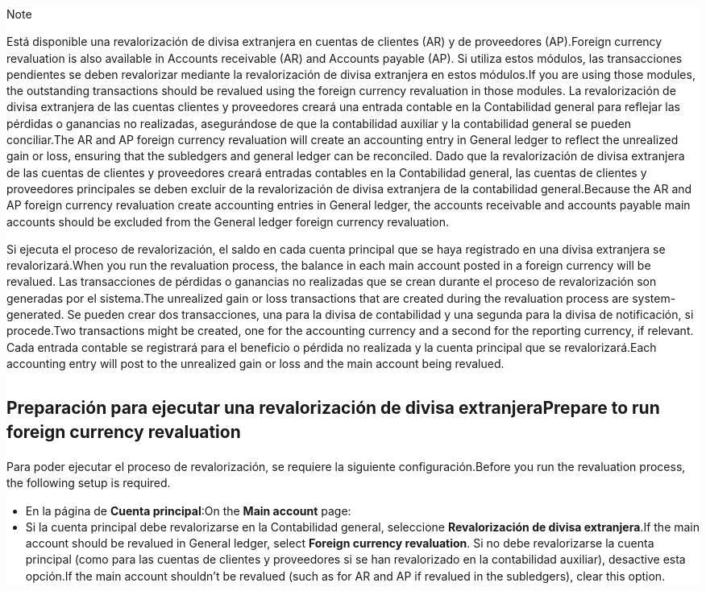 > [!NOTE]
> <span data-ttu-id="9e193-108">Está disponible una revalorización de divisa extranjera en cuentas de clientes (AR) y de proveedores (AP).</span><span class="sxs-lookup"><span data-stu-id="9e193-108">Foreign currency revaluation is also available in Accounts receivable (AR) and Accounts payable (AP).</span></span> <span data-ttu-id="9e193-109">Si utiliza estos módulos, las transacciones pendientes se deben revalorizar mediante la revalorización de divisa extranjera en estos módulos.</span><span class="sxs-lookup"><span data-stu-id="9e193-109">If you are using those modules, the outstanding transactions should be revalued using the foreign currency revaluation in those modules.</span></span> <span data-ttu-id="9e193-110">La revalorización de divisa extranjera de las cuentas clientes y proveedores creará una entrada contable en la Contabilidad general para reflejar las pérdidas o ganancias no realizadas, asegurándose de que la contabilidad auxiliar y la contabilidad general se pueden conciliar.</span><span class="sxs-lookup"><span data-stu-id="9e193-110">The AR and AP foreign currency revaluation will create an accounting entry in General ledger to reflect the unrealized gain or loss, ensuring that the subledgers and general ledger can be reconciled.</span></span> <span data-ttu-id="9e193-111">Dado que la revalorización de divisa extranjera de las cuentas de clientes y proveedores creará entradas contables en la Contabilidad general, las cuentas de clientes y proveedores principales se deben excluir de la revalorización de divisa extranjera de la contabilidad general.</span><span class="sxs-lookup"><span data-stu-id="9e193-111">Because the AR and AP foreign currency revaluation create accounting entries in General ledger, the accounts receivable and accounts payable main accounts should be excluded from the General ledger foreign currency revaluation.</span></span> 

<span data-ttu-id="9e193-112">Si ejecuta el proceso de revalorización, el saldo en cada cuenta principal que se haya registrado en una divisa extranjera se revalorizará.</span><span class="sxs-lookup"><span data-stu-id="9e193-112">When you run the revaluation process, the balance in each main account posted in a foreign currency will be revalued.</span></span> <span data-ttu-id="9e193-113">Las transacciones de pérdidas o ganancias no realizadas que se crean durante el proceso de revalorización son generadas por el sistema.</span><span class="sxs-lookup"><span data-stu-id="9e193-113">The unrealized gain or loss transactions that are created during the revaluation process are system-generated.</span></span> <span data-ttu-id="9e193-114">Se pueden crear dos transacciones, una para la divisa de contabilidad y una segunda para la divisa de notificación, si procede.</span><span class="sxs-lookup"><span data-stu-id="9e193-114">Two transactions might be created, one for the accounting currency and a second for the reporting currency, if relevant.</span></span> <span data-ttu-id="9e193-115">Cada entrada contable se registrará para el beneficio o pérdida no realizada y la cuenta principal que se revalorizará.</span><span class="sxs-lookup"><span data-stu-id="9e193-115">Each accounting entry will post to the unrealized gain or loss and the main account being revalued.</span></span>

## <a name="prepare-to-run-foreign-currency-revaluation"></a><span data-ttu-id="9e193-116">Preparación para ejecutar una revalorización de divisa extranjera</span><span class="sxs-lookup"><span data-stu-id="9e193-116">Prepare to run foreign currency revaluation</span></span>
<span data-ttu-id="9e193-117">Para poder ejecutar el proceso de revalorización, se requiere la siguiente configuración.</span><span class="sxs-lookup"><span data-stu-id="9e193-117">Before you run the revaluation process, the following setup is required.</span></span>

-   <span data-ttu-id="9e193-118">En la página de **Cuenta principal**:</span><span class="sxs-lookup"><span data-stu-id="9e193-118">On the **Main account** page:</span></span>
-   <span data-ttu-id="9e193-119">Si la cuenta principal debe revalorizarse en la Contabilidad general, seleccione **Revalorización de divisa extranjera**.</span><span class="sxs-lookup"><span data-stu-id="9e193-119">If the main account should be revalued in General ledger, select **Foreign currency revaluation**.</span></span> <span data-ttu-id="9e193-120">Si no debe revalorizarse la cuenta principal (como para las cuentas de clientes y proveedores si se han revalorizado en la contabilidad auxiliar), desactive esta opción.</span><span class="sxs-lookup"><span data-stu-id="9e193-120">If the main account shouldn’t be revalued (such as for AR and AP if revalued in the subledgers), clear this option.</span></span>
